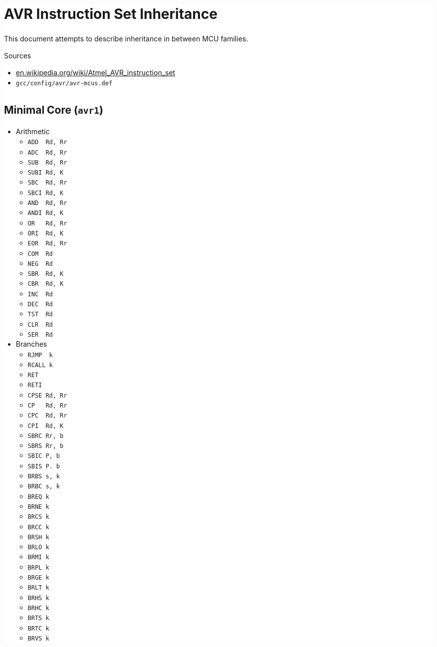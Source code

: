 
# AVR Instruction Set Inheritance

This document attempts to describe inheritance in between MCU families.

Sources
* [en.wikipedia.org/wiki/Atmel_AVR_instruction_set](en.wikipedia.org/wiki/Atmel_AVR_instruction_set)
*  `gcc/config/avr/avr-mcus.def`

## Minimal Core (`avr1`)

* Arithmetic
  * `ADD  Rd, Rr`
  * `ADC  Rd, Rr`
  * `SUB  Rd, Rr`
  * `SUBI Rd, K`
  * `SBC  Rd, Rr`
  * `SBCI Rd, K`
  * `AND  Rd, Rr`
  * `ANDI Rd, K`
  * `OR   Rd, Rr`
  * `ORI  Rd, K`
  * `EOR  Rd, Rr`
  * `COM  Rd`
  * `NEG  Rd`
  * `SBR  Rd, K`
  * `CBR  Rd, K`
  * `INC  Rd`
  * `DEC  Rd`
  * `TST  Rd`
  * `CLR  Rd`
  * `SER  Rd`
* Branches
  * `RJMP  k`
  * `RCALL k`
  * `RET`
  * `RETI`
  * `CPSE Rd, Rr`
  * `CP   Rd, Rr`
  * `CPC  Rd, Rr`
  * `CPI  Rd, K`
  * `SBRC Rr, b`
  * `SBRS Rr, b`
  * `SBIC P, b`
  * `SBIS P. b`
  * `BRBS s, k`
  * `BRBC s, k`
  * `BREQ k`
  * `BRNE k`
  * `BRCS k`
  * `BRCC k`
  * `BRSH k`
  * `BRLO k`
  * `BRMI k`
  * `BRPL k`
  * `BRGE k`
  * `BRLT k`
  * `BRHS k`
  * `BRHC k`
  * `BRTS k`
  * `BRTC k`
  * `BRVS k`